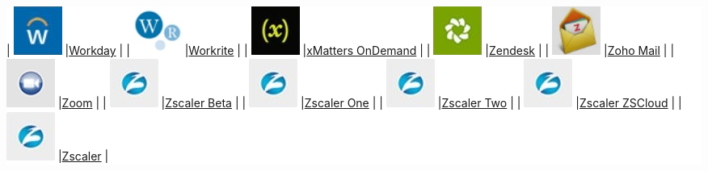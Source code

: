 | ![logo](./media/active-directory-saas-tutorial-list/SaaSApp_Workday.jpg) |[Workday](https://go.microsoft.com/fwLink/?LinkID=286020clcid=0x409) |
| ![logo](./media/active-directory-saas-tutorial-list/SaaSApp_Workrite.jpg) |[Workrite](https://go.microsoft.com/fwLink/?LinkID=530242clcid=0x409) |
| ![logo](./media/active-directory-saas-tutorial-list/SaaSApp_xMattersOnDemand.jpg) |[xMatters OnDemand](https://go.microsoft.com/fwLink/?LinkID=403231clcid=0x409) |
| ![logo](./media/active-directory-saas-tutorial-list/SaaSApp_Zendesk.jpg) |[Zendesk](https://go.microsoft.com/fwLink/?LinkID=403255clcid=0x409) |
| ![logo](./media/active-directory-saas-tutorial-list/SaaSApp_ZohoMail.jpg) |[Zoho Mail](https://go.microsoft.com/fwLink/?LinkID=403220clcid=0x409) |
| ![logo](./media/active-directory-saas-tutorial-list/SaaSApp_Zoom.jpg) |[Zoom](https://go.microsoft.com/fwLink/?LinkID=403225clcid=0x409) |
| ![logo](./media/active-directory-saas-tutorial-list/SaaSApp_Zscaler.jpg) |[Zscaler Beta](https://go.microsoft.com/fwLink/?LinkID=512736clcid=0x409) |
| ![logo](./media/active-directory-saas-tutorial-list/SaaSApp_Zscaler.jpg) |[Zscaler One](https://go.microsoft.com/fwLink/?LinkID=512737clcid=0x409) |
| ![logo](./media/active-directory-saas-tutorial-list/SaaSApp_Zscaler.jpg) |[Zscaler Two](https://go.microsoft.com/fwLink/?LinkID=512734clcid=0x409) |
| ![logo](./media/active-directory-saas-tutorial-list/SaaSApp_Zscaler.jpg) |[Zscaler ZSCloud](https://go.microsoft.com/fwLink/?LinkID=512735clcid=0x409) |
| ![logo](./media/active-directory-saas-tutorial-list/SaaSApp_Zscaler.jpg) |[Zscaler](https://go.microsoft.com/fwLink/?LinkID=510254clcid=0x409) |
